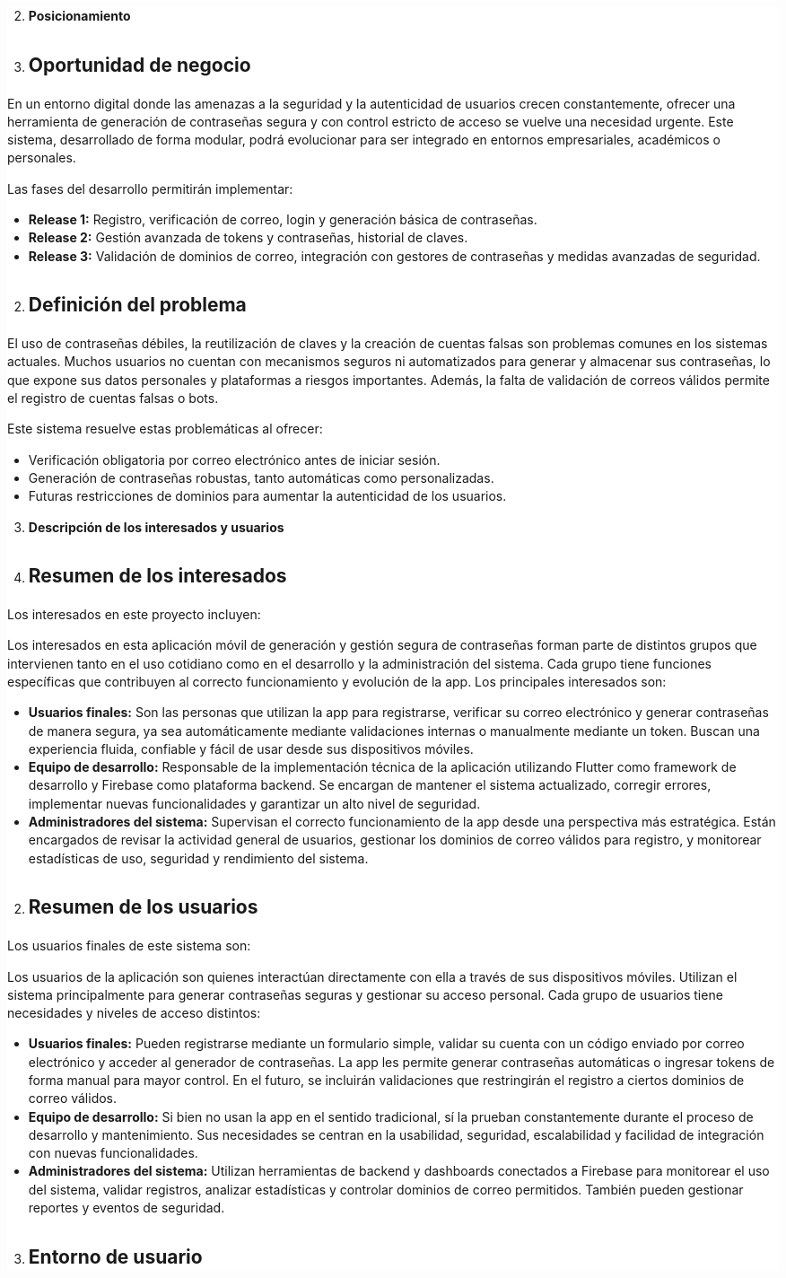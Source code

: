 2. **Posicionamiento<a name="_page5_x85.05_y70.85"></a>** 
1. ## **Oportunidad<a name="_page5_x85.05_y91.55"></a> de negocio**
En  un  entorno  digital  donde  las  amenazas  a  la  seguridad  y  la autenticidad  de  usuarios  crecen  constantemente,  ofrecer  una herramienta de generación de contraseñas segura y con control estricto de acceso se vuelve una necesidad urgente. Este sistema, desarrollado de forma modular, podrá evolucionar para ser integrado en entornos empresariales, académicos o personales. 

Las fases del desarrollo permitirán implementar: 

- **Release 1:** Registro, verificación de correo, login y generación básica de contraseñas. 
- **Release 2:** Gestión avanzada de tokens y contraseñas, historial de claves. 
- **Release 3:** Validación de dominios de correo, integración con gestores de contraseñas y medidas avanzadas de seguridad. 
2. ## **Definición<a name="_page5_x85.05_y416.90"></a> del problema**
El uso de contraseñas débiles, la reutilización de claves y la creación de cuentas  falsas  son  problemas  comunes  en  los  sistemas  actuales. Muchos  usuarios  no  cuentan  con  mecanismos  seguros  ni automatizados  para  generar  y  almacenar  sus  contraseñas,  lo  que expone  sus  datos  personales  y  plataformas  a  riesgos  importantes. Además, la falta de validación de correos válidos permite el registro de cuentas falsas o bots. 

Este sistema resuelve estas problemáticas al ofrecer: 

- Verificación obligatoria por correo electrónico antes de iniciar sesión. 
- Generación de contraseñas robustas, tanto automáticas como personalizadas. 
- Futuras restricciones de dominios para aumentar la autenticidad de los usuarios. 
3. **Descripción<a name="_page6_x85.05_y70.85"></a> de los interesados y usuarios** 
1. ## **Resumen<a name="_page6_x85.05_y91.55"></a> de los interesados** 
Los interesados en este proyecto incluyen: 

Los interesados en esta aplicación móvil de generación y gestión segura de contraseñas forman parte de distintos grupos que intervienen tanto en  el  uso  cotidiano  como  en  el  desarrollo  y  la  administración  del sistema.  Cada  grupo  tiene  funciones  específicas  que  contribuyen al correcto  funcionamiento  y  evolución  de  la  app.  Los  principales interesados son: 

- **Usuarios finales:** Son las personas que utilizan la app para registrarse, verificar su correo electrónico y generar contraseñas de manera segura, ya sea automáticamente mediante validaciones internas o manualmente mediante un token. Buscan una experiencia fluida, confiable y fácil de usar desde sus dispositivos móviles. 
- **Equipo de desarrollo:** Responsable de la implementación técnica de la aplicación utilizando Flutter como framework de desarrollo y Firebase como  plataforma  backend.  Se  encargan  de  mantener  el  sistema actualizado,  corregir  errores,  implementar  nuevas  funcionalidades  y garantizar un alto nivel de seguridad. 
- **Administradores del sistema:** Supervisan el correcto funcionamiento de la app desde una perspectiva más estratégica. Están encargados de revisar  la  actividad  general  de  usuarios,  gestionar  los  dominios  de correo válidos para registro, y monitorear estadísticas de uso, seguridad y rendimiento del sistema. 
2. ## **Resumen<a name="_page7_x85.05_y70.85"></a> de los usuarios** 
Los usuarios finales de este sistema son: 

Los usuarios de la aplicación son quienes interactúan directamente con ella  a  través  de  sus  dispositivos  móviles.  Utilizan  el  sistema principalmente para generar contraseñas seguras y gestionar su acceso personal.  Cada  grupo  de  usuarios  tiene  necesidades  y  niveles  de acceso distintos: 

- **Usuarios  finales:**  Pueden  registrarse  mediante un formulario simple,  validar  su  cuenta  con  un  código  enviado  por  correo electrónico y acceder al generador de contraseñas. La app les permite generar contraseñas automáticas o ingresar tokens de forma  manual  para  mayor  control.  En  el  futuro,  se  incluirán validaciones  que restringirán el registro a ciertos dominios de correo válidos. 
- **Equipo  de  desarrollo:** Si bien no usan la app en el sentido tradicional, sí la prueban constantemente durante el proceso de desarrollo y mantenimiento. Sus necesidades se centran en la usabilidad,  seguridad,  escalabilidad  y  facilidad  de  integración con nuevas funcionalidades. 
- **Administradores  del  sistema:**  Utilizan  herramientas  de backend y dashboards conectados a Firebase para monitorear el uso  del  sistema,  validar  registros,  analizar  estadísticas  y controlar  dominios  de  correo  permitidos.  También  pueden gestionar reportes y eventos de seguridad. 
3. ## **Entorno<a name="_page8_x85.05_y70.85"></a> de usuario**
